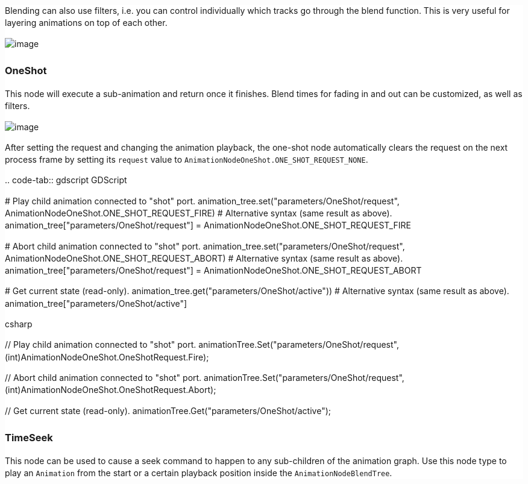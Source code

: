 Blending can also use filters, i.e. you can control individually which
tracks go through the blend function. This is very useful for layering
animations on top of each other.

![image](img/animtree6.png)

### OneShot

This node will execute a sub-animation and return once it finishes.
Blend times for fading in and out can be customized, as well as filters.

![image](img/animtree6b.gif)

After setting the request and changing the animation playback, the
one-shot node automatically clears the request on the next process frame
by setting its `request` value to
`AnimationNodeOneShot.ONE_SHOT_REQUEST_NONE`.

.. code-tab:: gdscript GDScript

\# Play child animation connected to "shot" port.
animation\_tree.set("parameters/OneShot/request",
AnimationNodeOneShot.ONE\_SHOT\_REQUEST\_FIRE) \# Alternative syntax
(same result as above). animation\_tree\["parameters/OneShot/request"\]
= AnimationNodeOneShot.ONE\_SHOT\_REQUEST\_FIRE

\# Abort child animation connected to "shot" port.
animation\_tree.set("parameters/OneShot/request",
AnimationNodeOneShot.ONE\_SHOT\_REQUEST\_ABORT) \# Alternative syntax
(same result as above). animation\_tree\["parameters/OneShot/request"\]
= AnimationNodeOneShot.ONE\_SHOT\_REQUEST\_ABORT

\# Get current state (read-only).
animation\_tree.get("parameters/OneShot/active")) \# Alternative syntax
(same result as above). animation\_tree\["parameters/OneShot/active"\]

csharp

// Play child animation connected to "shot" port.
animationTree.Set("parameters/OneShot/request",
(int)AnimationNodeOneShot.OneShotRequest.Fire);

// Abort child animation connected to "shot" port.
animationTree.Set("parameters/OneShot/request",
(int)AnimationNodeOneShot.OneShotRequest.Abort);

// Get current state (read-only).
animationTree.Get("parameters/OneShot/active");

### TimeSeek

This node can be used to cause a seek command to happen to any
sub-children of the animation graph. Use this node type to play an
`Animation` from the start or a certain playback position inside the
`AnimationNodeBlendTree`.
